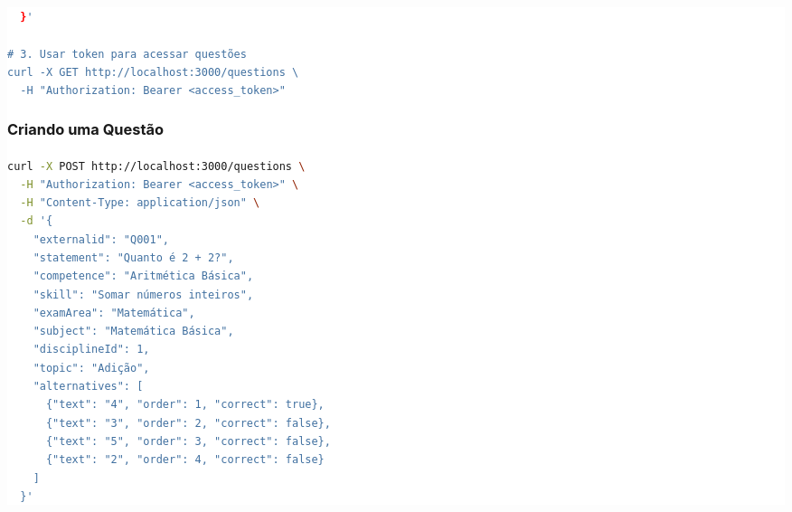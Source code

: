 ```bash
  }'

# 3. Usar token para acessar questões
curl -X GET http://localhost:3000/questions \
  -H "Authorization: Bearer <access_token>"
```

### Criando uma Questão
```bash
curl -X POST http://localhost:3000/questions \
  -H "Authorization: Bearer <access_token>" \
  -H "Content-Type: application/json" \
  -d '{
    "externalid": "Q001",
    "statement": "Quanto é 2 + 2?",
    "competence": "Aritmética Básica",
    "skill": "Somar números inteiros",
    "examArea": "Matemática",
    "subject": "Matemática Básica",
    "disciplineId": 1,
    "topic": "Adição",
    "alternatives": [
      {"text": "4", "order": 1, "correct": true},
      {"text": "3", "order": 2, "correct": false},
      {"text": "5", "order": 3, "correct": false},
      {"text": "2", "order": 4, "correct": false}
    ]
  }'
```